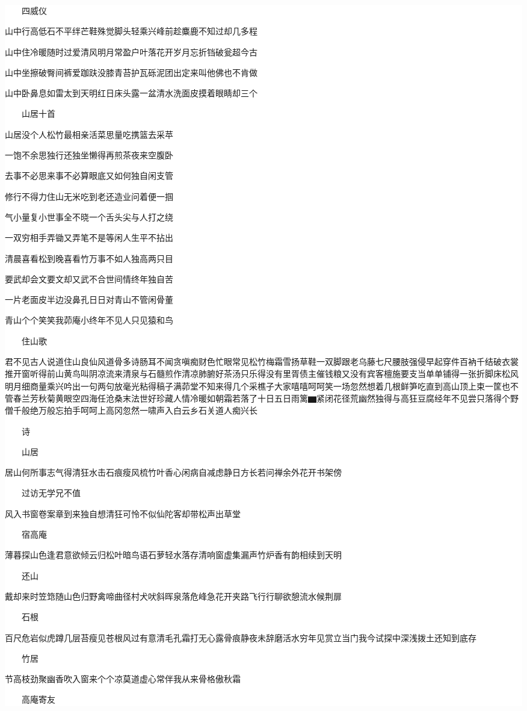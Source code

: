 　　四威仪

山中行高低石不平绊芒鞋殊觉脚头轻乘兴峰前趁麋鹿不知过却几多程

山中住冷暖随时过爱清风明月常盈户叶落花开岁月忘折铛破瓮超今古

山中坐擦破臀间裤爱跏趺没膝青苔护瓦砾泥团出定来叫他佛也不肯做

山中卧鼻息如雷太到天明红日床头露一盆清水洗面皮摸着眼睛却三个

　　山居十首

山居没个人松竹最相亲活菜思量吃携篮去采苹

一饱不余思独行还独坐懒得再煎茶夜来空腹卧

去事不必思来事不必算眼底又如何独自闲支管

修行不得力住山无米吃到老还造业问着便一掴

气小量复小世事全不晓一个舌头尖与人打之绕

一双穷相手弄锄又弄笔不是等闲人生平不拈出

清晨喜看松到晚喜看竹万事不如人独高两只目

要武却会文要文却又武不合世间情终年独自苦

一片老面皮半边没鼻孔日日对青山不管闲骨董

青山个个笑笑我茆庵小终年不见人只见猿和鸟

　　住山歌

君不见古人说道住山良仙风道骨多诗肠耳不闻贪嗔痴财色忙眼常见松竹梅霜雪扬草鞋一双脚跟老乌藤七尺腰肢强侵早起穿件百衲千结破衣裳推开窗听得前山黄鸟叫阴凉流来清泉与石髓煎作清凉肺腑好茶汤只乐得没有里胥债主催钱粮又没有宾客檀施要支当单单铺得一张折脚床松风明月细商量乘兴吟出一句两句放毫光粘得稿子满茆堂不知来得几个采樵子大家嘻嘻呵呵笑一场忽然想着几根鲜笋吃直到高山顶上束一筐也不管春兰芳秋菊黄眼空四海任沧桑末法世好珍藏人情冷暖如朝霜若落了十日五日雨篱▆紧闭花径荒幽然独得与高狂豆腐经年不见尝只落得个野僧千般绝万般忘拍手呵呵上高冈忽然一啸声入白云乡石关道人痴兴长

　　诗

　　山居

居山何所事志气得清狂水击石痕瘦风梳竹叶香心闲病自减虑静日方长若问禅余外花开书架傍

　　过访无学兄不值

风入书窗卷案章到来独自想清狂可怜不似仙陀客却带松声出草堂

　　宿高庵

薄暮探山色逢君意欲倾云归松叶暗鸟语石萝轻水落存清响窗虚集漏声竹炉香有韵相续到天明

　　还山

戴却来时笠筇随山色归野禽啼曲径村犬吠斜晖泉落危峰急花开夹路飞行行聊欲憩流水候荆扉

　　石根

百尺危岩似虎蹲几层苔瘦见苍根风过有意清毛孔霜打无心露骨痕静夜未辞磨活水穷年见赏立当门我今试探中深浅拨土还知到底存

　　竹居

节高枝劲聚幽香吹入窗来个个凉莫道虚心常伴我从来骨格傲秋霜

　　高庵寄友
